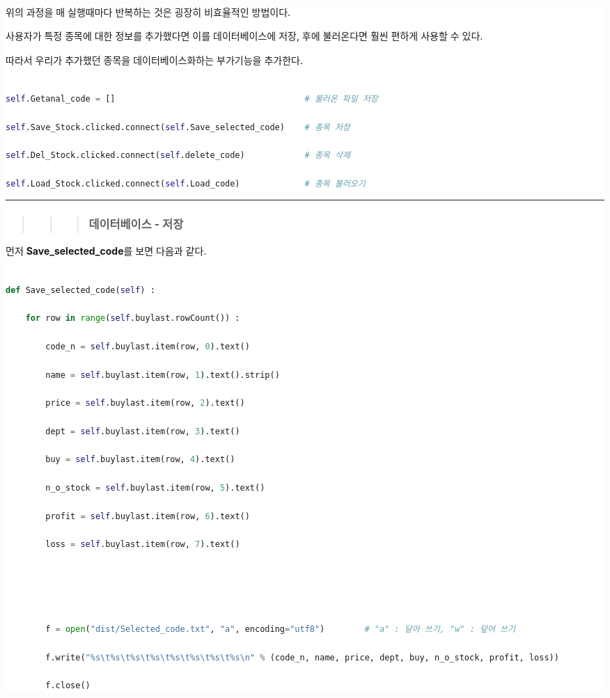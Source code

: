 
위의 과정을 매 실행때마다 반복하는 것은 굉장히 비효율적인 방법이다.



사용자가 특정 종목에 대한 정보를 추가했다면 이를 데이터베이스에 저장, 후에 불러온다면 훨씬 편하게 사용할 수 있다.



따라서 우리가 추가했던 종목을 데이터베이스화하는 부가기능을 추가한다.



```python

self.Getanal_code = []                                      # 불러온 파일 저장

self.Save_Stock.clicked.connect(self.Save_selected_code)    # 종목 저장

self.Del_Stock.clicked.connect(self.delete_code)            # 종목 삭제

self.Load_Stock.clicked.connect(self.Load_code)             # 종목 불러오기

```



***


>>> ### 데이터베이스 - 저장


먼저 **Save_selected_code**를 보면 다음과 같다.



```python

def Save_selected_code(self) :

    for row in range(self.buylast.rowCount()) :

        code_n = self.buylast.item(row, 0).text()

        name = self.buylast.item(row, 1).text().strip()

        price = self.buylast.item(row, 2).text()

        dept = self.buylast.item(row, 3).text()

        buy = self.buylast.item(row, 4).text()

        n_o_stock = self.buylast.item(row, 5).text()

        profit = self.buylast.item(row, 6).text()

        loss = self.buylast.item(row, 7).text()

        

        

        f = open("dist/Selected_code.txt", "a", encoding="utf8")        # "a" : 달아 쓰기, "w" : 덮어 쓰기

        f.write("%s\t%s\t%s\t%s\t%s\t%s\t%s\t%s\n" % (code_n, name, price, dept, buy, n_o_stock, profit, loss))

        f.close()

```
